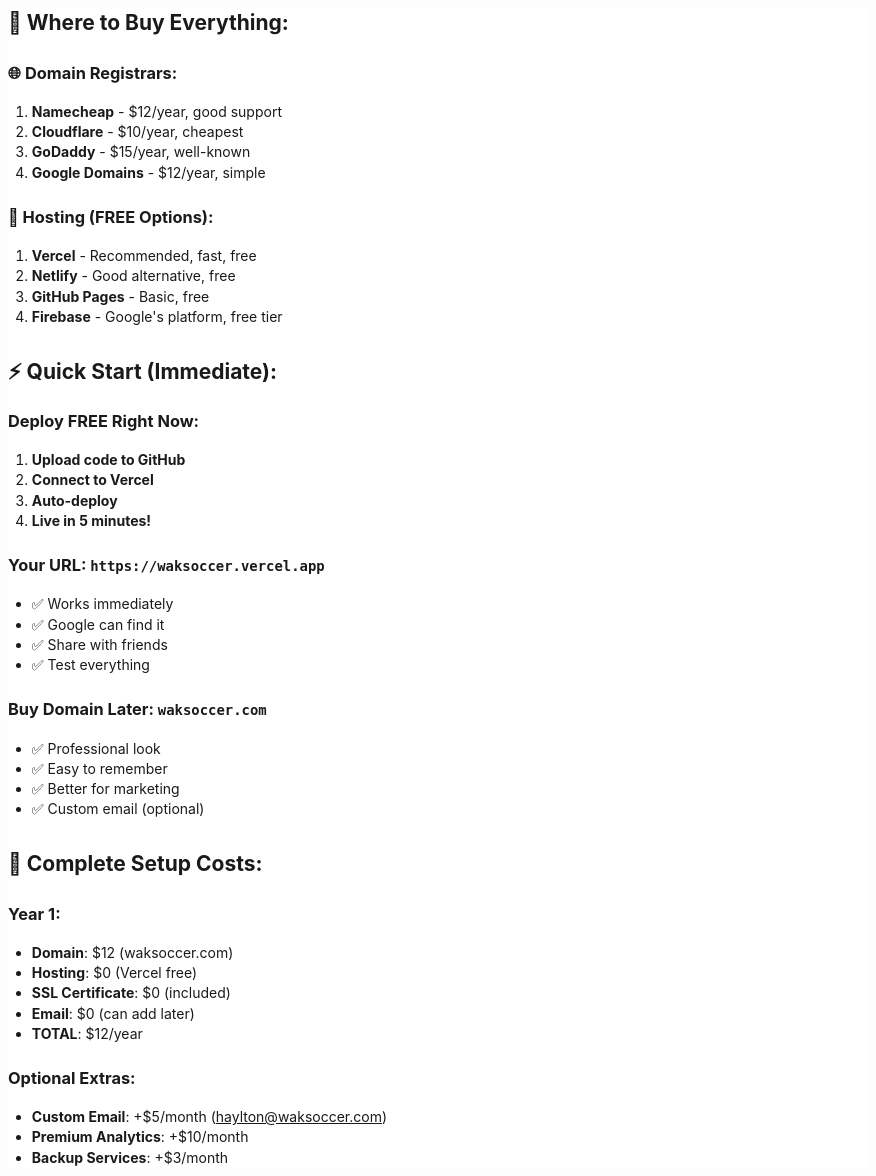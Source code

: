 ## 🏪 Where to Buy Everything:

### 🌐 Domain Registrars:
1. **Namecheap** - $12/year, good support
2. **Cloudflare** - $10/year, cheapest
3. **GoDaddy** - $15/year, well-known
4. **Google Domains** - $12/year, simple

### 🚀 Hosting (FREE Options):
1. **Vercel** - Recommended, fast, free
2. **Netlify** - Good alternative, free
3. **GitHub Pages** - Basic, free
4. **Firebase** - Google's platform, free tier

## ⚡ Quick Start (Immediate):

### Deploy FREE Right Now:
1. **Upload code to GitHub**
2. **Connect to Vercel**
3. **Auto-deploy**
4. **Live in 5 minutes!**

### Your URL: `https://waksoccer.vercel.app`
- ✅ Works immediately
- ✅ Google can find it
- ✅ Share with friends
- ✅ Test everything

### Buy Domain Later: `waksoccer.com`
- ✅ Professional look
- ✅ Easy to remember
- ✅ Better for marketing
- ✅ Custom email (optional)

## 📱 Complete Setup Costs:

### Year 1:
- **Domain**: $12 (waksoccer.com)
- **Hosting**: $0 (Vercel free)
- **SSL Certificate**: $0 (included)
- **Email**: $0 (can add later)
- **TOTAL**: $12/year

### Optional Extras:
- **Custom Email**: +$5/month (haylton@waksoccer.com)
- **Premium Analytics**: +$10/month
- **Backup Services**: +$3/month
